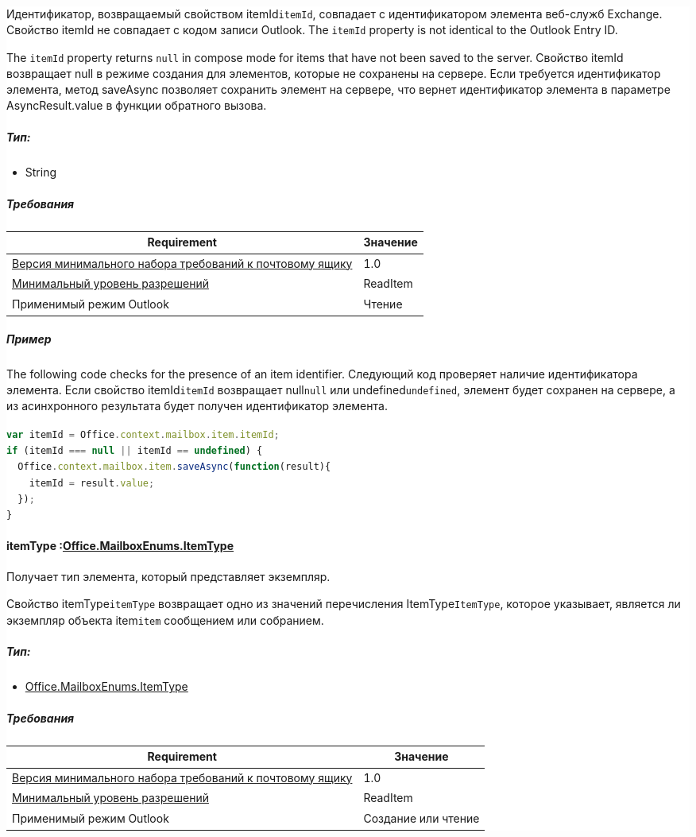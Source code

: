 Идентификатор, возвращаемый свойством itemId`itemId`, совпадает с идентификатором элемента веб-служб Exchange. Свойство itemId не совпадает с кодом записи Outlook. The `itemId` property is not identical to the Outlook Entry ID.

The `itemId` property returns `null` in compose mode for items that have not been saved to the server. Свойство itemId возвращает null в режиме создания для элементов, которые не сохранены на сервере. Если требуется идентификатор элемента, метод  saveAsync  позволяет сохранить элемент на сервере, что вернет идентификатор элемента в параметре  AsyncResult.value  в функции обратного вызова.

##### Тип:

*   String

##### Требования

|Requirement| Значение|
|---|---|
|[Версия минимального набора требований к почтовому ящику](../tutorial-api-requirement-sets.md)| 1.0|
|[Минимальный уровень разрешений](../../../docs/outlook/understanding-outlook-add-in-permissions.md)| ReadItem|
|Применимый режим Outlook| Чтение|

##### Пример

The following code checks for the presence of an item identifier. Следующий код проверяет наличие идентификатора элемента. Если свойство itemId`itemId` возвращает null`null` или undefined`undefined`, элемент будет сохранен на сервере, а из асинхронного результата будет получен идентификатор элемента.

```JavaScript
var itemId = Office.context.mailbox.item.itemId;
if (itemId === null || itemId == undefined) {
  Office.context.mailbox.item.saveAsync(function(result){
    itemId = result.value;
  });
}
```

####  itemType :[Office.MailboxEnums.ItemType](Office.MailboxEnums.md#itemtype-string)

Получает тип элемента, который представляет экземпляр.

Свойство itemType`itemType` возвращает одно из значений перечисления ItemType`ItemType`, которое указывает, является ли экземпляр объекта item`item` сообщением или собранием.

##### Тип:

*   [Office.MailboxEnums.ItemType](Office.MailboxEnums.md#itemtype-string)

##### Требования

|Requirement| Значение|
|---|---|
|[Версия минимального набора требований к почтовому ящику](../tutorial-api-requirement-sets.md)| 1.0|
|[Минимальный уровень разрешений](../../../docs/outlook/understanding-outlook-add-in-permissions.md)| ReadItem|
|Применимый режим Outlook| Создание или чтение|
